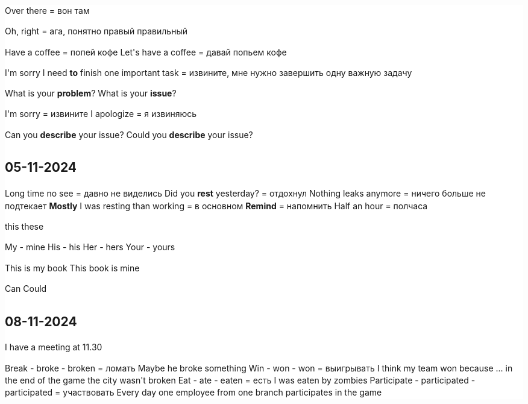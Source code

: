 Over there = вон там

Oh, right = ага, понятно
	правый
	правильный

Have a coffee = попей кофе
Let's have a coffee = давай попьем кофе

I'm sorry I need **to** finish one important task = извините, мне нужно завершить одну важную задачу

What is your **problem**?
What is your **issue**?

I'm sorry = извините
I apologize = я извиняюсь

Can you **describe** your issue?
Could you **describe** your issue?

## 05-11-2024

Long time no see = давно не виделись
Did you **rest** yesterday? = отдохнул
Nothing leaks anymore = ничего больше не подтекает
**Mostly** I was resting than working = в основном
**Remind** = напомнить
Half an hour = полчаса 

this
these

My - mine
His - his
Her - hers
Your - yours

This is my book
This book is mine

Can
Could

## 08-11-2024

I have a meeting at 11.30

Break - broke - broken = ломать
	Maybe he broke something 
Win - won - won = выигрывать
	I think my team won because ... in the end of the game the city wasn't broken 
Eat - ate - eaten = есть
	I was eaten by zombies
Participate - participated - participated = участвовать
	Every day one employee from one branch participates in the game
